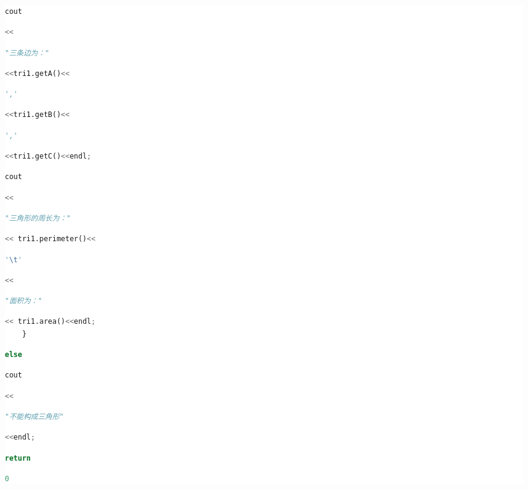 ```python
```
```python
cout
```
```python
<<
```
```python
"三条边为："
```
```python
<<tri1.getA()<<
```
```python
','
```
```python
<<tri1.getB()<<
```
```python
','
```
```python
<<tri1.getC()<<endl;
```
```python
cout
```
```python
<<
```
```python
"三角形的周长为："
```
```python
<< tri1.perimeter()<<
```
```python
'\t'
```
```python
<<
```
```python
"面积为："
```
```python
<< tri1.area()<<endl;  
    }
```
```python
else
```
```python
cout
```
```python
<<
```
```python
"不能构成三角形"
```
```python
<<endl;
```
```python
return
```
```python
0
```
```python
```